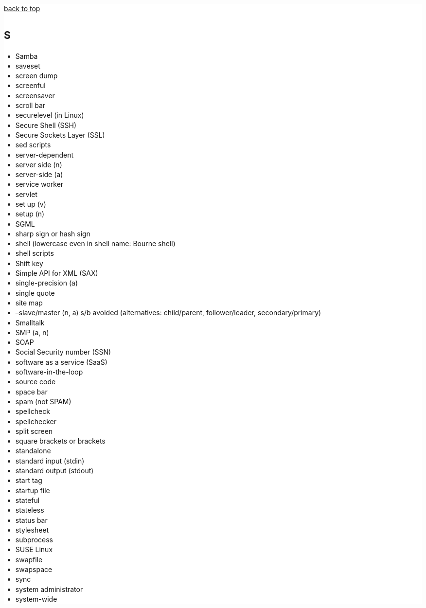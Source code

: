 <p><a href="#getting_started">back to top</a></p>

<h2 id="wordlist-S">S</h2>
<ul>
 <li>Samba</li>
 <li>saveset</li>
 <li>screen dump</li>
 <li>screenful</li>
 <li>screensaver</li>
 <li>scroll bar</li>
 <li>securelevel (in Linux)</li>
 <li>Secure Shell (SSH)</li>
 <li>Secure Sockets Layer (SSL)</li>
 <li>sed scripts</li>
 <li>server-dependent</li>
 <li>server side (n)</li>
 <li>server-side (a)</li>
 <li>service worker</li>
 <li>servlet</li>
 <li>set up (v)</li>
 <li>setup (n)</li>
 <li>SGML</li>
 <li>sharp sign or hash sign</li>
 <li>shell (lowercase even in shell name: Bourne shell)</li>
 <li>shell scripts</li>
 <li>Shift key</li>
 <li>Simple API for XML (SAX)</li>
 <li>single-precision (a)</li>
 <li>single quote</li>
 <li>site map</li>
 <li>–slave/master (n, a) s/b avoided (alternatives: child/parent, follower/leader, secondary/primary)</li>
 <li>Smalltalk</li>
 <li>SMP (a, n)</li>
 <li>SOAP</li>
 <li>Social Security number (SSN)</li>
 <li>software as a service (SaaS)</li>
 <li>software-in-the-loop</li>
 <li>source code</li>
 <li>space bar</li>
 <li>spam (not SPAM)</li>
 <li>spellcheck</li>
 <li>spellchecker</li>
 <li>split screen</li>
 <li>square brackets or brackets</li>
 <li>standalone</li>
 <li>standard input (stdin)</li>
 <li>standard output (stdout)</li>
 <li>start tag</li>
 <li>startup file</li>
 <li>stateful</li>
 <li>stateless</li>
 <li>status bar</li>
 <li>stylesheet</li>
 <li>subprocess</li>
 <li>SUSE Linux</li>
 <li>swapfile</li>
 <li>swapspace</li>
 <li>sync</li>
 <li>system administrator</li>
 <li>system-wide</li>
 </ul>
